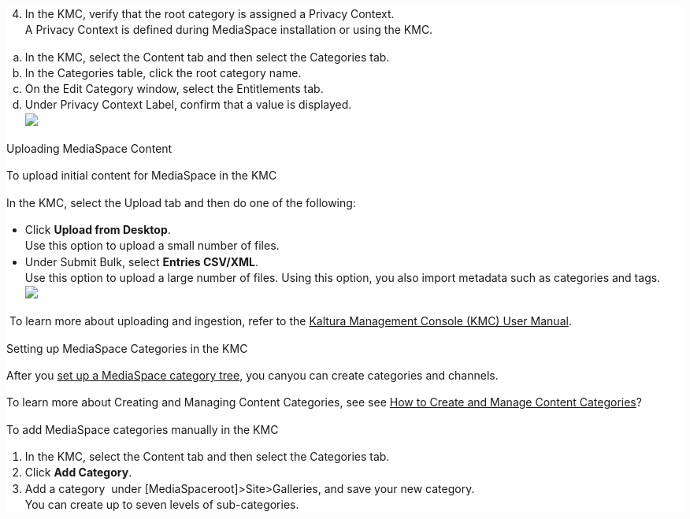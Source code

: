 4.  In the KMC, verify that the root category is assigned a Privacy Context.   
    A Privacy Context is defined during MediaSpace installation or using the KMC.

<ol style="list-style-type: lower-alpha;">
  <li>
    In the KMC, select the Content tab and then select the Categories tab.
  </li>
  <li>
    In the Categories table, click the root category name.
  </li>
  <li>
    On the Edit Category window, select the Entitlements tab.
  </li>
  <li>
    Under Privacy Context Label, confirm that a value is displayed. <br /><img src="{{site.url}}/assets/622">
  </li>
</ol>

<p class="mce-heading-2">
  Uploading MediaSpace Content
</p>

<p class="mce-procedure">
  To upload initial content for MediaSpace in the KMC
</p>

In the KMC, select the Upload tab and then do one of the following:

*   Click **Upload from Desktop**.  
    Use this option to upload a small number of files.
*   Under Submit Bulk, select **Entries CSV/XML**.  
    Use this option to upload a large number of files. Using this option, you also import metadata such as categories and tags.  
    <img src="{{site.url}}/assets/626">

 To learn more about uploading and ingestion, refer to the <a href="http://knowledge.kaltura.com/node/888/attachment/field_media" target="_blank">Kaltura Management Console (KMC) User Manual</a>.

<p class="mce-heading-2">
  Setting up MediaSpace Categories in the KMC
</p>

After you [set up a MediaSpace category tree][1], you canyou can create categories and channels.

 [1]: #TosetupaMediaSpacecategorytree

To learn more about Creating and Managing Content Categories, see see [How to Create and Manage Content Categories][2]?

 [2]: http://knowledge.kaltura.com/node/338

<p class="mce-procedure">
  To add MediaSpace categories manually in the KMC
</p>

1.  In the KMC, select the Content tab and then select the Categories tab.
2.  Click **Add Category**.
3.  Add a category  under [MediaSpaceroot]>Site>Galleries, and save your new category.  
    You can create up to seven levels of sub-categories.     


 [3]: #Assigning_MediaSpace_Content
 [4]: #Assigning_User_Permissions
 [5]: file:///C:/Users/Debbie/Documents/Mediaspace/MediaSpace5/Setup%20Guide/Kaltura_MediaSpace_Setup_Guide_5.0.docx#_Assigning_User_Permissions
 [6]: #add_a_link
 [7]: #add_a_link_header
 [8]: #associating_channels2cats
 [9]: http://knowledge.kaltura.com/node/615#Whocancreateachannel
 [10]: #assigning_content_2cats
 [11]: http://knowledge.kaltura.com/node/888/attachment/field_media
 [12]: http://knowledge.kaltura.com/node/475
 [13]: #Adding_contributors_to_KMS_Galleries
 [14]: #AssigningManagersandModerators
 [15]: #ListingMediaSpaceChannels
 [16]: #assigning_user_permissions
 [17]: http://knowledge.kaltura.com/node/918/attachment/field_media